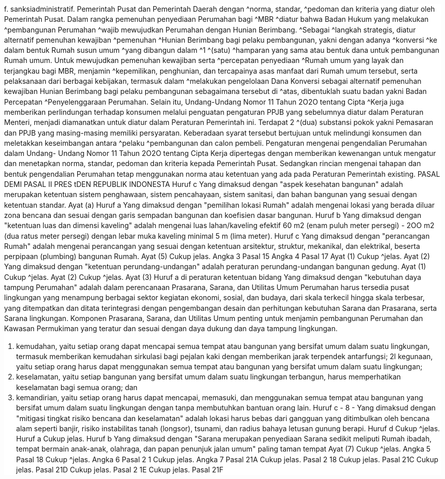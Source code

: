 f. sanksiadministratif. Pemerintah Pusat dan Pemerintah Daerah dengan ^norma, standar, ^pedoman dan kriteria yang diatur oleh Pemerintah Pusat. Dalam rangka pemenuhan penyediaan Perumahan bagi ^MBR ^diatur bahwa Badan Hukum yang melakukan ^pembangunan Perumahan ^wajib mewujudkan Perumahan dengan Hunian Berimbang. ^Sebagai ^langkah strategis, diatur alternatif pemenuhan kewajiban ^pemenuhan ^Hunian Berimbang bagi pelaku pembangunan, yakni dengan adanya ^konversi ^ke dalam bentuk Rumah susun umum ^yang dibangun dalam ^1 ^(satu) ^hamparan yang sama atau bentuk dana untuk pembangunan Rumah umum. Untuk mewujudkan pemenuhan kewajiban serta ^percepatan penyediaan ^Rumah umum yang layak dan terjangkau bagi MBR, menjamin ^kepemilikan, penghunian, dan tercapainya asas manfaat dari Rumah umum tersebut, serta pelaksanaan dari berbagai kebijakan, termasuk dalam ^melakukan pengelolaan Dana Konversi sebagai alternatif pemenuhan kewajiban Hunian Berimbang bagi pelaku pembangunan sebagaimana tersebut di ^atas, dibentuklah suatu badan yakni Badan Percepatan ^Penyelenggaraan Perumahan. Selain itu, Undang-Undang Nomor 11 Tahun 2O2O tentang Cipta ^Kerja juga memberikan perlindungan terhadap konsumen melalui penguatan pengaturan PPJB yang sebelumnya diatur dalam Peraturan Menteri, menjadi diamanatkan untuk diatur dalam Peraturan Pemerintah ini. Terdapat 2 ^(dua) substansi pokok yakni Pemasaran dan PPJB yang masing-masing memiliki persyaratan. Keberadaan syarat tersebut bertujuan untuk melindungi konsumen dan meletakkan keseimbangan antara ^pelaku ^pembangunan dan calon pembeli. Pengaturan mengenai pengendalian Perumahan dalam Undang- Undang Nomor 11 Tahun 2O2O tentang Cipta Kerja dipertegas dengan memberikan kewenangan untuk mengatur dan menetapkan norma, standar, pedoman dan kriteria kepada Pemerintah Pusat. Sedangkan rincian mengenai tahapan dan bentuk pengendalian Perumahan tetap menggunakan norma atau ketentuan yang ada pada Peraturan Pemerintah existing. PASAL DEMI PASAL II PRES tDEN REPUBLIK INDONESTA Huruf c Yang dimaksud dengan "aspek kesehatan bangunan" adalah merupakan ketentuan sistem penghawaan, sistem pencahayaan, sistem sanitasi, dan bahan bangunan yang sesuai dengan ketentuan standar. Ayat (a) Huruf a Yang dimaksud dengan "pemilihan lokasi Rumah" adalah mengenai lokasi yang berada diluar zona bencana dan sesuai dengan garis sempadan bangunan dan koefisien dasar bangunan. Huruf b Yang dimaksud dengan "ketentuan luas dan dimensi kaveling" adalah mengenai luas lahan/kaveling efektif 60 m2 (enam puluh meter persegi) - 2OO m2 (dua ratus meter persegi) dengan lebar muka kaveling minimal 5 m (lima meter). Huruf c Yang dimaksud dengan "perancangan Rumah" adalah mengenai perancangan yang sesuai dengan ketentuan arsitektur, struktur, mekanikal, dan elektrikal, beserta perpipaan (plumbing) bangunan Rumah. Ayat (5) Cukup jelas. Angka 3
Pasal 15
Angka 4
Pasal 17
Ayat (1) Cukup ^jelas. Ayat (2) Yang dimaksud dengan "ketentuan perundang-undangan" adalah peraturan perundang-undangan bangunan gedung. Ayat (1) Cukup ^jelas. Ayat (2) Cukup ^jelas. Ayat (3) Huruf a di peraturan ketentuan bidang Yang dimaksud dengan "kebutuhan daya tampung Perumahan" adalah dalam perencanaan Prasarana, Sarana, dan Utilitas Umum Perumahan harus tersedia pusat lingkungan yang menampung berbagai sektor kegiatan ekonomi, sosial, dan budaya, dari skala terkecil hingga skala terbesar, yang ditempatkan dan ditata terintegrasi dengan pengembangan desain dan perhitungan kebutuhan Sarana dan Prasarana, serta Sarana lingkungan. Komponen Prasarana, Sarana, dan Utilitas Umum penting untuk menjamin pembangunan Perumahan dan Kawasan Permukiman yang teratur dan sesuai dengan daya dukung dan daya tampung lingkungan.
1) kemudahan, yaitu setiap orang dapat mencapai semua tempat atau bangunan yang bersifat umum dalam suatu lingkungan, termasuk memberikan kemudahan sirkulasi bagi pejalan kaki dengan memberikan jarak terpendek antarfungsi; 2l kegunaan, yaitu setiap orang harus dapat menggunakan semua tempat atau bangunan yang bersifat umum dalam suatu lingkungan;
3) keselamatan, yaitu setiap bangunan yang bersifat umum dalam suatu lingkungan terbangun, harus memperhatikan keselamatan bagi semua orang; dan
4) kemandirian, yaitu setiap orang harus dapat mencapai, memasuki, dan menggunakan semua tempat atau bangunan yang bersifat umum dalam suatu lingkungan dengan tanpa membutuhkan bantuan orang lain. Huruf c - 8 - Yang dimaksud dengan "mitigasi tingkat risiko bencana dan keselamatan" adalah lokasi harus bebas dari gangguan yang ditimbulkan oleh bencana alam seperti banjir, risiko instabilitas tanah (longsor), tsunami, dan radius bahaya letusan gunung berapi. Huruf d Cukup ^jelas. Huruf a Cukup jelas. Huruf b Yang dimaksud dengan "Sarana merupakan penyediaan Sarana sedikit meliputi Rumah ibadah, tempat bermain anak-anak, olahraga, dan papan penunjuk jalan umum" paling taman tempat Ayat (7) Cukup ^jelas. Angka 5
Pasal 18
Cukup ^jelas. Angka 6 Pasal 2 1 Cukup jelas. Angka 7
Pasal 21A
Cukup jelas. Pasal 2 18 Cukup jelas.
Pasal 21C
Cukup jelas.
Pasal 21D
Cukup jelas. Pasal 2 1E Cukup jelas.
Pasal 21F